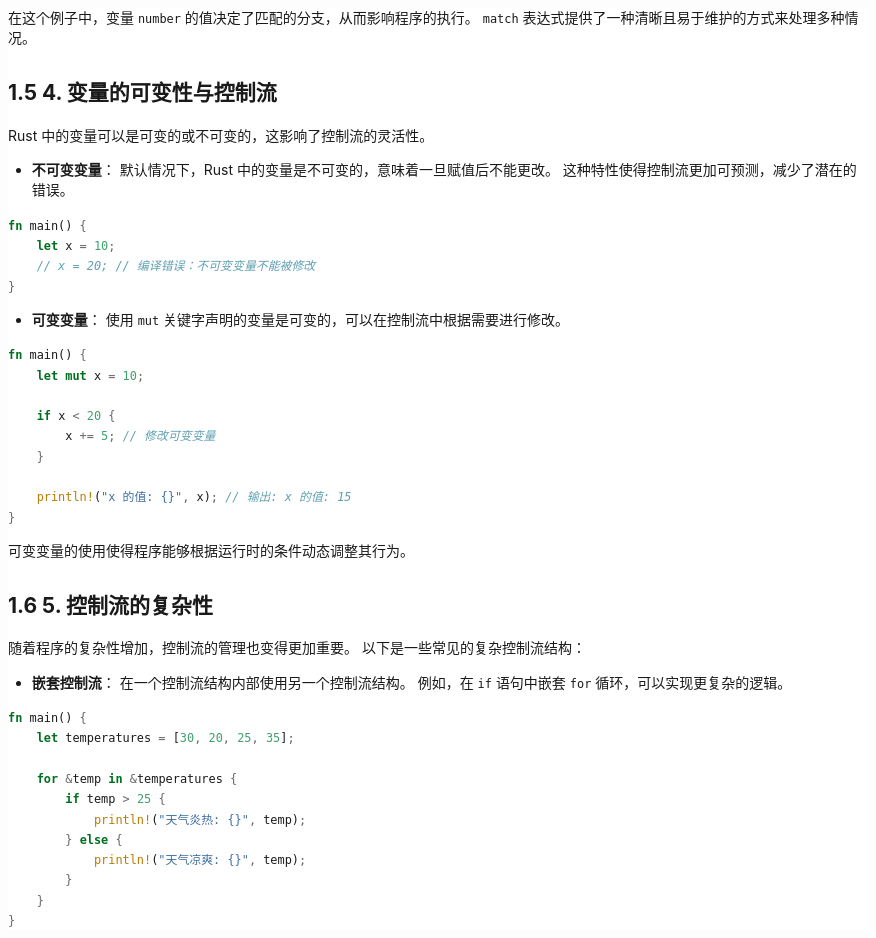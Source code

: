 在这个例子中，变量 `number` 的值决定了匹配的分支，从而影响程序的执行。
`match` 表达式提供了一种清晰且易于维护的方式来处理多种情况。

## 1.5 4. 变量的可变性与控制流

Rust 中的变量可以是可变的或不可变的，这影响了控制流的灵活性。

- **不可变变量**：
  默认情况下，Rust 中的变量是不可变的，意味着一旦赋值后不能更改。
  这种特性使得控制流更加可预测，减少了潜在的错误。
  
```rust
fn main() {
    let x = 10;
    // x = 20; // 编译错误：不可变变量不能被修改
}

```

- **可变变量**：
  使用 `mut` 关键字声明的变量是可变的，可以在控制流中根据需要进行修改。

```rust
fn main() {
    let mut x = 10;

    if x < 20 {
        x += 5; // 修改可变变量
    }

    println!("x 的值: {}", x); // 输出: x 的值: 15
}

```

可变变量的使用使得程序能够根据运行时的条件动态调整其行为。

## 1.6 5. 控制流的复杂性

随着程序的复杂性增加，控制流的管理也变得更加重要。
以下是一些常见的复杂控制流结构：

- **嵌套控制流**：
  在一个控制流结构内部使用另一个控制流结构。
  例如，在 `if` 语句中嵌套 `for` 循环，可以实现更复杂的逻辑。

```rust
fn main() {
    let temperatures = [30, 20, 25, 35];

    for &temp in &temperatures {
        if temp > 25 {
            println!("天气炎热: {}", temp);
        } else {
            println!("天气凉爽: {}", temp);
        }
    }
}

```
